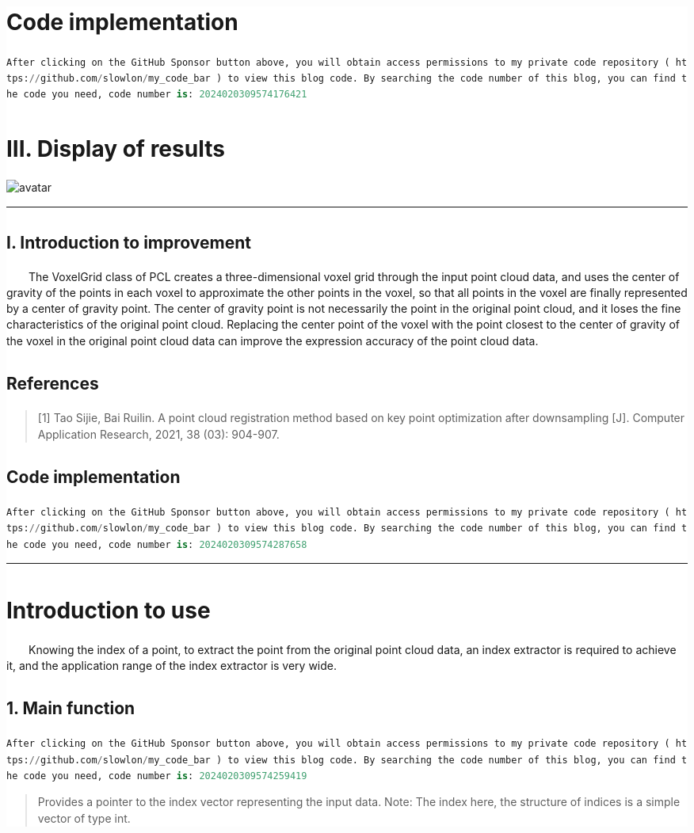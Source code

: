 #  Code implementation 

  ```python  
After clicking on the GitHub Sponsor button above, you will obtain access permissions to my private code repository ( https://github.com/slowlon/my_code_bar ) to view this blog code. By searching the code number of this blog, you can find the code you need, code number is: 2024020309574176421
  ```  
#  III. Display of results 

 ![avatar]( 20200930200752927.png) 



--------------------------------------------------------------------------------

##  I. Introduction to improvement 

   The VoxelGrid class of PCL creates a three-dimensional voxel grid through the input point cloud data, and uses the center of gravity of the points in each voxel to approximate the other points in the voxel, so that all points in the voxel are finally represented by a center of gravity point. The center of gravity point is not necessarily the point in the original point cloud, and it loses the fine characteristics of the original point cloud. Replacing the center point of the voxel with the point closest to the center of gravity of the voxel in the original point cloud data can improve the expression accuracy of the point cloud data. 

##  References 

>  [1] Tao Sijie, Bai Ruilin. A point cloud registration method based on key point optimization after downsampling [J]. Computer Application Research, 2021, 38 (03): 904-907. 

##  Code implementation 

  ```python  
After clicking on the GitHub Sponsor button above, you will obtain access permissions to my private code repository ( https://github.com/slowlon/my_code_bar ) to view this blog code. By searching the code number of this blog, you can find the code you need, code number is: 2024020309574287658
  ```  


--------------------------------------------------------------------------------

#  Introduction to use 

   Knowing the index of a point, to extract the point from the original point cloud data, an index extractor is required to achieve it, and the application range of the index extractor is very wide. 

##  1. Main function 

  ```python  
After clicking on the GitHub Sponsor button above, you will obtain access permissions to my private code repository ( https://github.com/slowlon/my_code_bar ) to view this blog code. By searching the code number of this blog, you can find the code you need, code number is: 2024020309574259419
  ```  
>  Provides a pointer to the index vector representing the input data. Note: The index here, the structure of indices is a simple vector of type int. 
